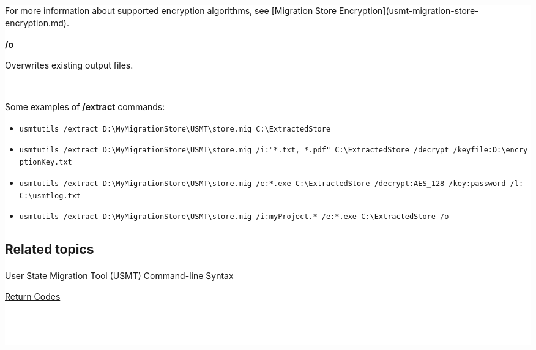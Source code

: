 </ul>
<p>For more information about supported encryption algorithms, see [Migration Store Encryption](usmt-migration-store-encryption.md).</p></td>
</tr>
<tr class="even">
<td align="left"><p><strong>/o</strong></p></td>
<td align="left"><p>Overwrites existing output files.</p></td>
</tr>
</tbody>
</table>

 

Some examples of **/extract** commands:

-   `usmtutils /extract D:\MyMigrationStore\USMT\store.mig C:\ExtractedStore`

-   `usmtutils /extract D:\MyMigrationStore\USMT\store.mig /i:"*.txt, *.pdf" C:\ExtractedStore /decrypt /keyfile:D:\encryptionKey.txt`

-   `usmtutils /extract D:\MyMigrationStore\USMT\store.mig /e:*.exe C:\ExtractedStore /decrypt:AES_128 /key:password /l:C:\usmtlog.txt`

-   `usmtutils /extract D:\MyMigrationStore\USMT\store.mig /i:myProject.* /e:*.exe C:\ExtractedStore /o`

## Related topics


[User State Migration Tool (USMT) Command-line Syntax](usmt-command-line-syntax.md)

[Return Codes](usmt-return-codes.md)

 

 





